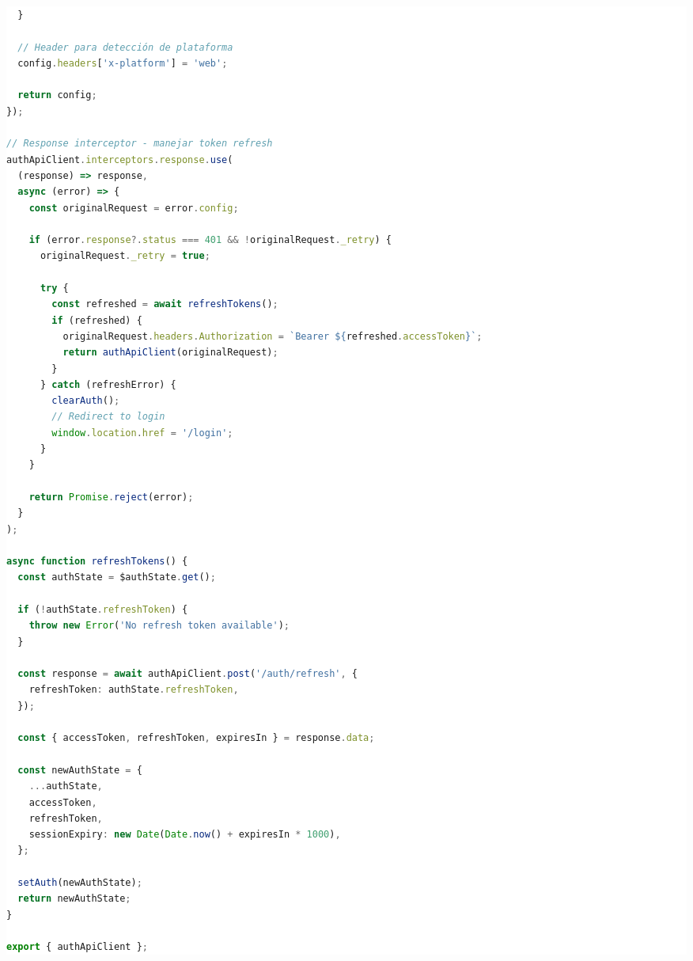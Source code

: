 ```typescript
  }

  // Header para detección de plataforma
  config.headers['x-platform'] = 'web';

  return config;
});

// Response interceptor - manejar token refresh
authApiClient.interceptors.response.use(
  (response) => response,
  async (error) => {
    const originalRequest = error.config;

    if (error.response?.status === 401 && !originalRequest._retry) {
      originalRequest._retry = true;

      try {
        const refreshed = await refreshTokens();
        if (refreshed) {
          originalRequest.headers.Authorization = `Bearer ${refreshed.accessToken}`;
          return authApiClient(originalRequest);
        }
      } catch (refreshError) {
        clearAuth();
        // Redirect to login
        window.location.href = '/login';
      }
    }

    return Promise.reject(error);
  }
);

async function refreshTokens() {
  const authState = $authState.get();

  if (!authState.refreshToken) {
    throw new Error('No refresh token available');
  }

  const response = await authApiClient.post('/auth/refresh', {
    refreshToken: authState.refreshToken,
  });

  const { accessToken, refreshToken, expiresIn } = response.data;

  const newAuthState = {
    ...authState,
    accessToken,
    refreshToken,
    sessionExpiry: new Date(Date.now() + expiresIn * 1000),
  };

  setAuth(newAuthState);
  return newAuthState;
}

export { authApiClient };
```
